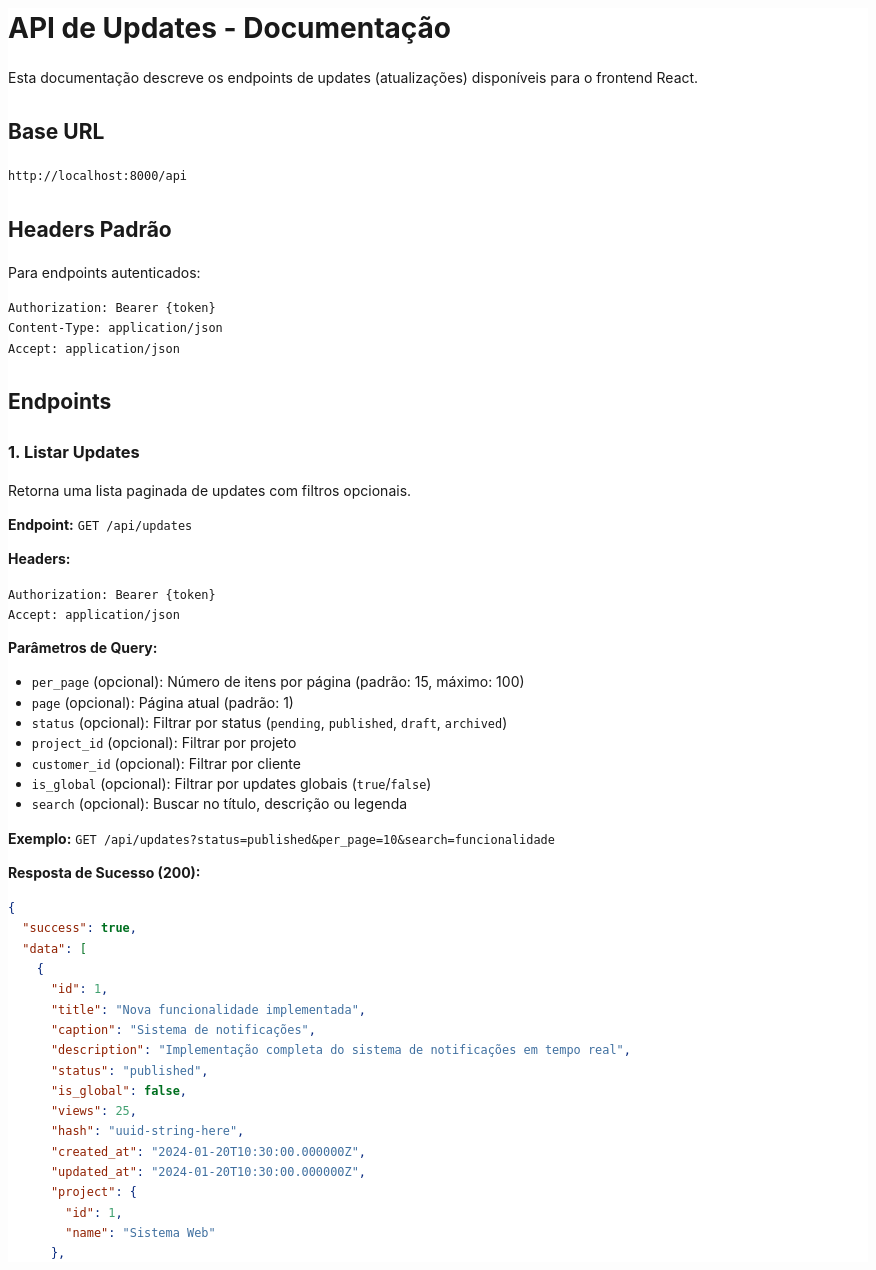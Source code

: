 # API de Updates - Documentação

Esta documentação descreve os endpoints de updates (atualizações) disponíveis para o frontend React.

## Base URL

```
http://localhost:8000/api
```

## Headers Padrão

Para endpoints autenticados:

```
Authorization: Bearer {token}
Content-Type: application/json
Accept: application/json
```

## Endpoints

### 1. Listar Updates

Retorna uma lista paginada de updates com filtros opcionais.

**Endpoint:** `GET /api/updates`

**Headers:**
```
Authorization: Bearer {token}
Accept: application/json
```

**Parâmetros de Query:**
- `per_page` (opcional): Número de itens por página (padrão: 15, máximo: 100)
- `page` (opcional): Página atual (padrão: 1)
- `status` (opcional): Filtrar por status (`pending`, `published`, `draft`, `archived`)
- `project_id` (opcional): Filtrar por projeto
- `customer_id` (opcional): Filtrar por cliente
- `is_global` (opcional): Filtrar por updates globais (`true`/`false`)
- `search` (opcional): Buscar no título, descrição ou legenda

**Exemplo:** `GET /api/updates?status=published&per_page=10&search=funcionalidade`

**Resposta de Sucesso (200):**
```json
{
  "success": true,
  "data": [
    {
      "id": 1,
      "title": "Nova funcionalidade implementada",
      "caption": "Sistema de notificações",
      "description": "Implementação completa do sistema de notificações em tempo real",
      "status": "published",
      "is_global": false,
      "views": 25,
      "hash": "uuid-string-here",
      "created_at": "2024-01-20T10:30:00.000000Z",
      "updated_at": "2024-01-20T10:30:00.000000Z",
      "project": {
        "id": 1,
        "name": "Sistema Web"
      },
```